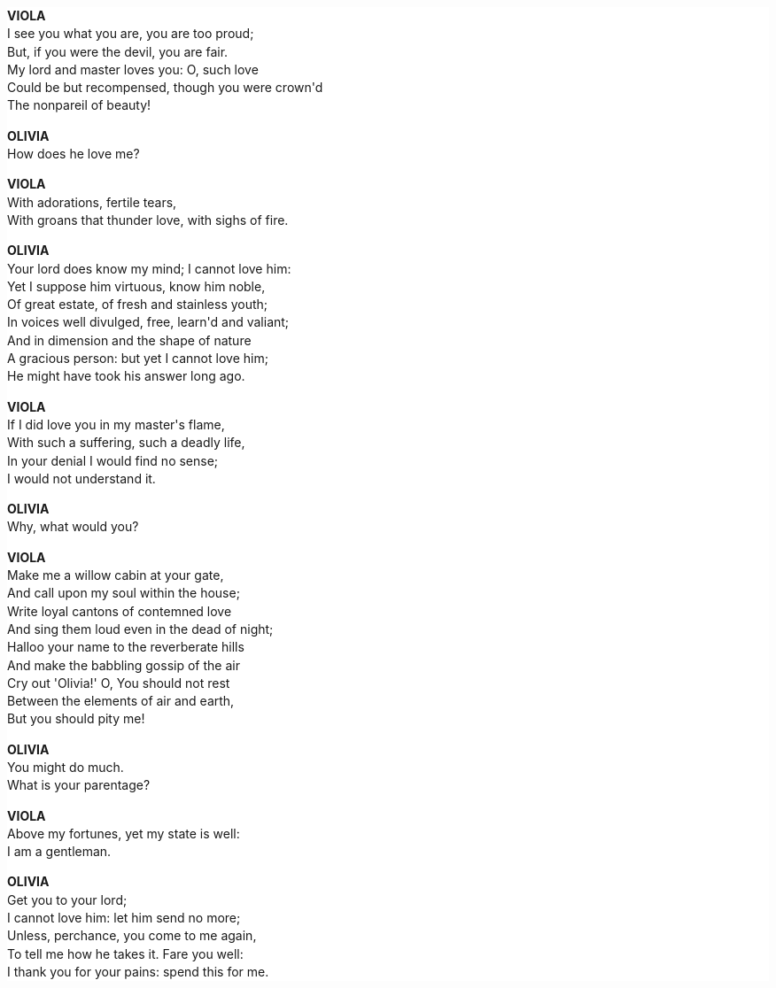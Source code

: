 **VIOLA**  
I see you what you are, you are too proud;  
But, if you were the devil, you are fair.  
My lord and master loves you: O, such love  
Could be but recompensed, though you were crown'd  
The nonpareil of beauty!  

**OLIVIA**  
How does he love me?  

**VIOLA**  
With adorations, fertile tears,  
With groans that thunder love, with sighs of fire.  

**OLIVIA**  
Your lord does know my mind; I cannot love him:  
Yet I suppose him virtuous, know him noble,  
Of great estate, of fresh and stainless youth;  
In voices well divulged, free, learn'd and valiant;  
And in dimension and the shape of nature  
A gracious person: but yet I cannot love him;  
He might have took his answer long ago.  

**VIOLA**  
If I did love you in my master's flame,  
With such a suffering, such a deadly life,  
In your denial I would find no sense;  
I would not understand it.  

**OLIVIA**  
Why, what would you?  

**VIOLA**  
Make me a willow cabin at your gate,  
And call upon my soul within the house;  
Write loyal cantons of contemned love  
And sing them loud even in the dead of night;  
Halloo your name to the reverberate hills  
And make the babbling gossip of the air  
Cry out 'Olivia!' O, You should not rest  
Between the elements of air and earth,  
But you should pity me!  

**OLIVIA**  
You might do much.  
What is your parentage?  

**VIOLA**  
Above my fortunes, yet my state is well:  
I am a gentleman.  

**OLIVIA**  
Get you to your lord;  
I cannot love him: let him send no more;  
Unless, perchance, you come to me again,  
To tell me how he takes it. Fare you well:  
I thank you for your pains: spend this for me.  

